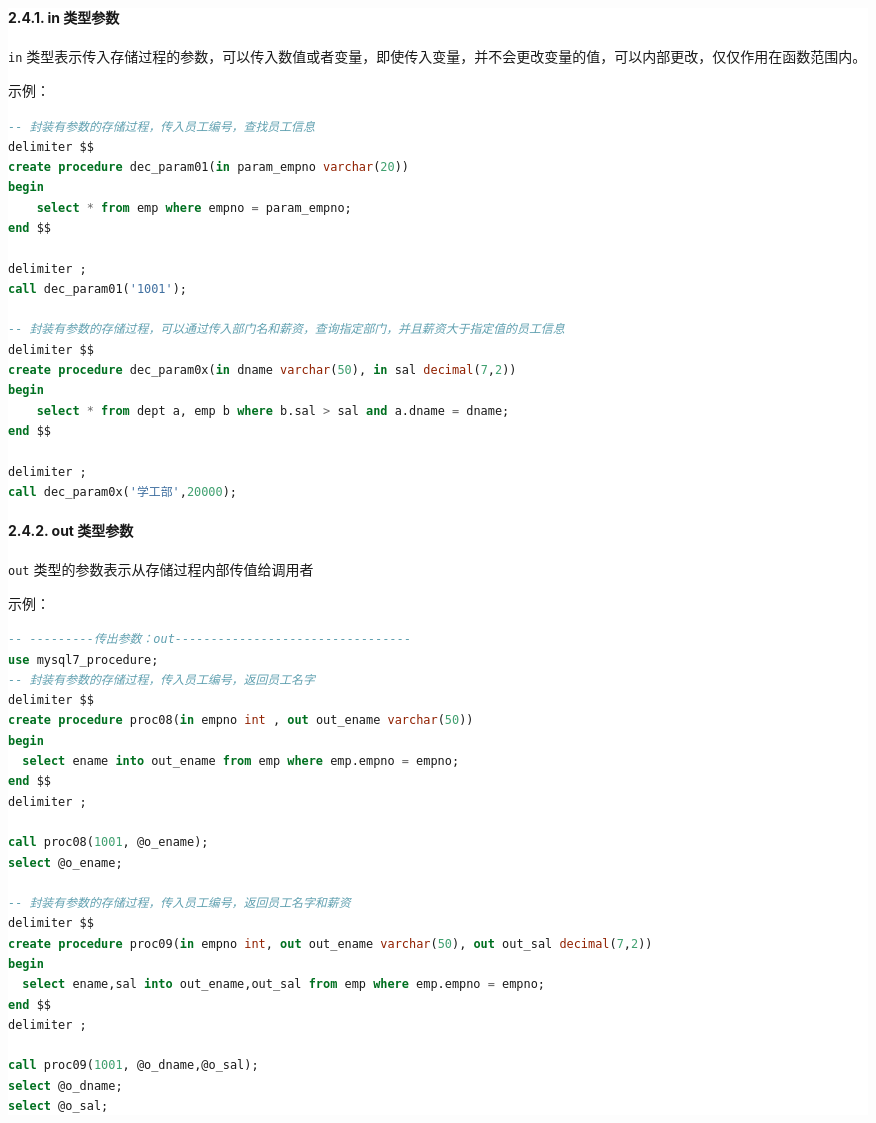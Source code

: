 #### 2.4.1. in 类型参数

`in` 类型表示传入存储过程的参数，可以传入数值或者变量，即使传入变量，并不会更改变量的值，可以内部更改，仅仅作用在函数范围内。

示例：

```sql
-- 封装有参数的存储过程，传入员工编号，查找员工信息
delimiter $$
create procedure dec_param01(in param_empno varchar(20))
begin
    select * from emp where empno = param_empno;
end $$

delimiter ;
call dec_param01('1001');

-- 封装有参数的存储过程，可以通过传入部门名和薪资，查询指定部门，并且薪资大于指定值的员工信息
delimiter $$
create procedure dec_param0x(in dname varchar(50), in sal decimal(7,2))
begin
    select * from dept a, emp b where b.sal > sal and a.dname = dname;
end $$

delimiter ;
call dec_param0x('学工部',20000);
```

#### 2.4.2. out 类型参数

`out` 类型的参数表示从存储过程内部传值给调用者

示例：

```sql
-- ---------传出参数：out---------------------------------
use mysql7_procedure;
-- 封装有参数的存储过程，传入员工编号，返回员工名字
delimiter $$
create procedure proc08(in empno int , out out_ename varchar(50))
begin
  select ename into out_ename from emp where emp.empno = empno;
end $$
delimiter ;

call proc08(1001, @o_ename);
select @o_ename;

-- 封装有参数的存储过程，传入员工编号，返回员工名字和薪资
delimiter $$
create procedure proc09(in empno int, out out_ename varchar(50), out out_sal decimal(7,2))
begin
  select ename,sal into out_ename,out_sal from emp where emp.empno = empno;
end $$
delimiter ;

call proc09(1001, @o_dname,@o_sal);
select @o_dname;
select @o_sal;
```
